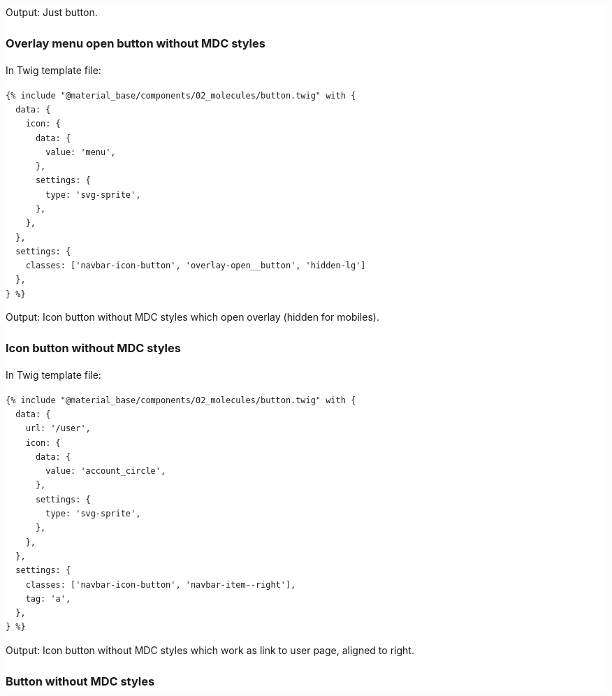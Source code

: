 Output: Just button.

### Overlay menu open button without MDC styles

In Twig template file:

~~~
{% include "@material_base/components/02_molecules/button.twig" with {
  data: {
    icon: {
      data: {
        value: 'menu',
      },
      settings: {
        type: 'svg-sprite',
      },
    },
  },
  settings: {
    classes: ['navbar-icon-button', 'overlay-open__button', 'hidden-lg']
  },
} %}
~~~

Output: Icon button without MDC styles which open overlay (hidden for mobiles).

### Icon button without MDC styles

In Twig template file:

~~~
{% include "@material_base/components/02_molecules/button.twig" with {
  data: {
    url: '/user',
    icon: {
      data: {
        value: 'account_circle',
      },
      settings: {
        type: 'svg-sprite',
      },
    },
  },
  settings: {
    classes: ['navbar-icon-button', 'navbar-item--right'],
    tag: 'a',
  },
} %}
~~~

Output: Icon button without MDC styles which work as link to user page, aligned to right.

### Button without MDC styles
